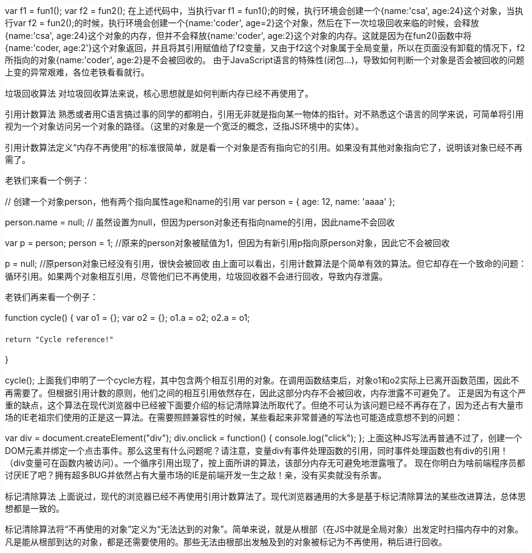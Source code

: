 var f1 = fun1();
var f2 = fun2();
在上述代码中，当执行var f1 = fun1();的时候，执行环境会创建一个{name:'csa', age:24}这个对象，当执行var f2 = fun2();的时候，执行环境会创建一个{name:'coder', age=2}这个对象，然后在下一次垃圾回收来临的时候，会释放{name:'csa', age:24}这个对象的内存，但并不会释放{name:'coder', age:2}这个对象的内存。这就是因为在fun2()函数中将{name:'coder, age:2'}这个对象返回，并且将其引用赋值给了f2变量，又由于f2这个对象属于全局变量，所以在页面没有卸载的情况下，f2所指向的对象{name:'coder', age:2}是不会被回收的。 由于JavaScript语言的特殊性(闭包...)，导致如何判断一个对象是否会被回收的问题上变的异常艰难，各位老铁看看就行。

垃圾回收算法
对垃圾回收算法来说，核心思想就是如何判断内存已经不再使用了。

引用计数算法
熟悉或者用C语言搞过事的同学的都明白，引用无非就是指向某一物体的指针。对不熟悉这个语言的同学来说，可简单将引用视为一个对象访问另一个对象的路径。（这里的对象是一个宽泛的概念，泛指JS环境中的实体）。

引用计数算法定义“内存不再使用”的标准很简单，就是看一个对象是否有指向它的引用。如果没有其他对象指向它了，说明该对象已经不再需了。

老铁们来看一个例子：

// 创建一个对象person，他有两个指向属性age和name的引用
var person = {
    age: 12,
    name: 'aaaa'
};

person.name = null; // 虽然设置为null，但因为person对象还有指向name的引用，因此name不会回收

var p = person; 
person = 1;         //原来的person对象被赋值为1，但因为有新引用p指向原person对象，因此它不会被回收

p = null;           //原person对象已经没有引用，很快会被回收
由上面可以看出，引用计数算法是个简单有效的算法。但它却存在一个致命的问题：循环引用。如果两个对象相互引用，尽管他们已不再使用，垃圾回收器不会进行回收，导致内存泄露。

老铁们再来看一个例子：

function cycle() {
    var o1 = {};
    var o2 = {};
    o1.a = o2;
    o2.a = o1; 

    return "Cycle reference!"
}

cycle();
上面我们申明了一个cycle方程，其中包含两个相互引用的对象。在调用函数结束后，对象o1和o2实际上已离开函数范围，因此不再需要了。但根据引用计数的原则，他们之间的相互引用依然存在，因此这部分内存不会被回收，内存泄露不可避免了。 正是因为有这个严重的缺点，这个算法在现代浏览器中已经被下面要介绍的标记清除算法所取代了。但绝不可认为该问题已经不再存在了，因为还占有大量市场的IE老祖宗们使用的正是这一算法。在需要照顾兼容性的时候，某些看起来非常普通的写法也可能造成意想不到的问题：

var div = document.createElement("div");
div.onclick = function() {
    console.log("click");
};
上面这种JS写法再普通不过了，创建一个DOM元素并绑定一个点击事件。那么这里有什么问题呢？请注意，变量div有事件处理函数的引用，同时事件处理函数也有div的引用！（div变量可在函数内被访问）。一个循序引用出现了，按上面所讲的算法，该部分内存无可避免地泄露哦了。 现在你明白为啥前端程序员都讨厌IE了吧？拥有超多BUG并依然占有大量市场的IE是前端开发一生之敌！亲，没有买卖就没有杀害。

标记清除算法
上面说过，现代的浏览器已经不再使用引用计数算法了。现代浏览器通用的大多是基于标记清除算法的某些改进算法，总体思想都是一致的。

标记清除算法将“不再使用的对象”定义为“无法达到的对象”。简单来说，就是从根部（在JS中就是全局对象）出发定时扫描内存中的对象。凡是能从根部到达的对象，都是还需要使用的。那些无法由根部出发触及到的对象被标记为不再使用，稍后进行回收。
